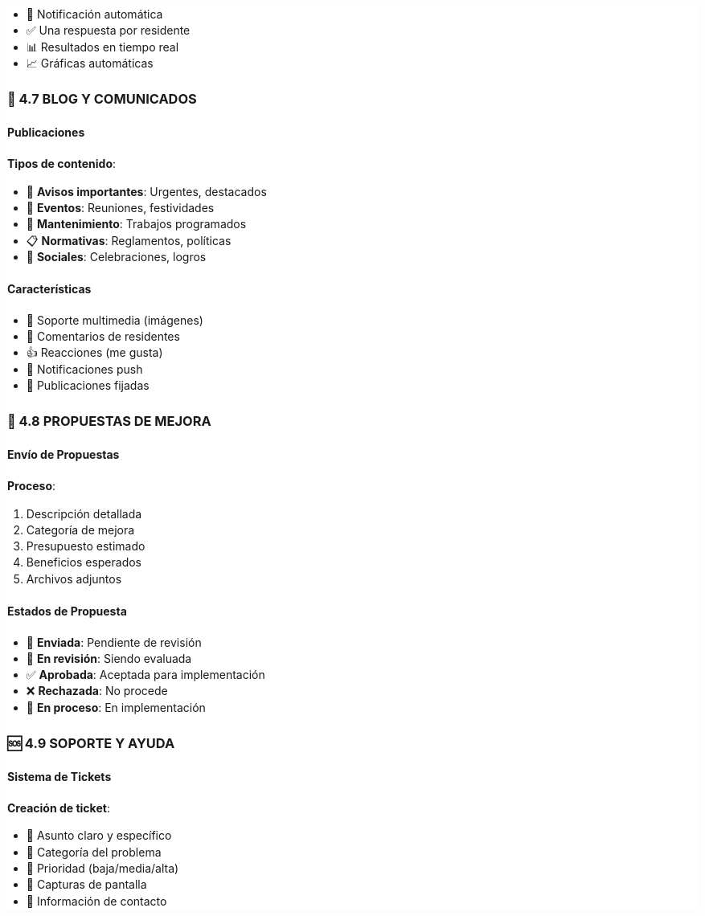 - 📱 Notificación automática
- ✅ Una respuesta por residente
- 📊 Resultados en tiempo real
- 📈 Gráficas automáticas

### 📰 4.7 BLOG Y COMUNICADOS

#### Publicaciones

**Tipos de contenido**:

- 📢 **Avisos importantes**: Urgentes, destacados
- 📅 **Eventos**: Reuniones, festividades
- 🔧 **Mantenimiento**: Trabajos programados
- 📋 **Normativas**: Reglamentos, políticas
- 🎉 **Sociales**: Celebraciones, logros

#### Características

- 📸 Soporte multimedia (imágenes)
- 💬 Comentarios de residentes
- 👍 Reacciones (me gusta)
- 🔔 Notificaciones push
- 📌 Publicaciones fijadas

### 🎯 4.8 PROPUESTAS DE MEJORA

#### Envío de Propuestas

**Proceso**:

1. Descripción detallada
2. Categoría de mejora
3. Presupuesto estimado
4. Beneficios esperados
5. Archivos adjuntos

#### Estados de Propuesta

- 📝 **Enviada**: Pendiente de revisión
- 👀 **En revisión**: Siendo evaluada
- ✅ **Aprobada**: Aceptada para implementación
- ❌ **Rechazada**: No procede
- 🚧 **En proceso**: En implementación

### 🆘 4.9 SOPORTE Y AYUDA

#### Sistema de Tickets

**Creación de ticket**:

- 📝 Asunto claro y específico
- 📂 Categoría del problema
- 🔴 Prioridad (baja/media/alta)
- 📎 Capturas de pantalla
- 📱 Información de contacto
